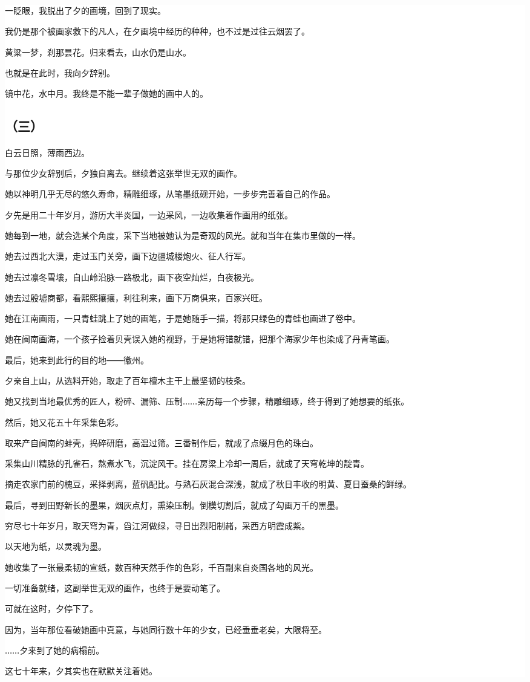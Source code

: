   一眨眼，我脱出了夕的画境，回到了现实。

  我仍是那个被画家救下的凡人，在夕画境中经历的种种，也不过是过往云烟罢了。

  黄粱一梦，刹那昙花。归来看去，山水仍是山水。

  也就是在此时，我向夕辞别。

  镜中花，水中月。我终是不能一辈子做她的画中人的。

## （三）

  白云日照，薄雨西边。

  与那位少女辞别后，夕独自离去。继续着这张举世无双的画作。

  她以神明几乎无尽的悠久寿命，精雕细琢，从笔墨纸砚开始，一步步完善着自己的作品。

  夕先是用二十年岁月，游历大半炎国，一边采风，一边收集着作画用的纸张。

  她每到一地，就会选某个角度，采下当地被她认为是奇观的风光。就和当年在集市里做的一样。

  她去过西北大漠，走过玉门关旁，画下边疆城楼炮火、征人行军。

  她去过凛冬雪壤，自山岭沿脉一路极北，画下夜空灿烂，白夜极光。

  她去过殷墟商都，看熙熙攘攘，利往利来，画下万商俱来，百家兴旺。

  她在江南画雨，一只青蛙跳上了她的画笔，于是她随手一描，将那只绿色的青蛙也画进了卷中。

  她在闽南画海，一个孩子捡着贝壳误入她的视野，于是她将错就错，把那个海家少年也染成了丹青笔画。

  最后，她来到此行的目的地——徽州。

  夕亲自上山，从选料开始，取走了百年檀木主干上最坚韧的枝条。

  她又找到当地最优秀的匠人，粉碎、漏筛、压制……亲历每一个步骤，精雕细琢，终于得到了她想要的纸张。

  然后，她又花五十年采集色彩。

  取来产自闽南的蚌壳，捣碎研磨，高温过筛。三番制作后，就成了点缀月色的珠白。

  采集山川精脉的孔雀石，熬煮水飞，沉淀风干。挂在房梁上冷却一周后，就成了天穹乾坤的靛青。

  摘走农家门前的槐豆，采择剥离，蓝矾配比。与熟石灰混合深浅，就成了秋日丰收的明黄、夏日蚕桑的鲜绿。

  最后，寻到田野新长的墨果，烟灰点灯，熏染压制。倒模切割后，就成了勾画万千的黑墨。

  穷尽七十年岁月，取天穹为青，舀江河做绿，寻日出烈阳制赭，采西方明霞成紫。

  以天地为纸，以灵魂为墨。

  她收集了一张最柔韧的宣纸，数百种天然手作的色彩，千百副来自炎国各地的风光。

  一切准备就绪，这副举世无双的画作，也终于是要动笔了。

  可就在这时，夕停下了。

  因为，当年那位看破她画中真意，与她同行数十年的少女，已经垂垂老矣，大限将至。

  ……夕来到了她的病榻前。

  这七十年来，夕其实也在默默关注着她。
